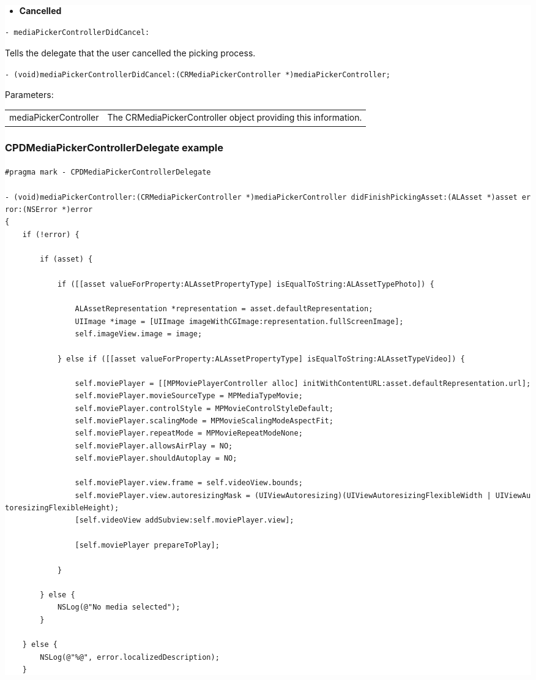 * **Cancelled**

`- mediaPickerControllerDidCancel:`

Tells the delegate that the user cancelled the picking process.

```objc
- (void)mediaPickerControllerDidCancel:(CRMediaPickerController *)mediaPickerController;
```

Parameters:

<table>
  <tbody>
    <tr>
      <td>mediaPickerController</td>
      <td>The CRMediaPickerController object providing this information.</td>
    </tr>
  </tbody>
</table>

### CPDMediaPickerControllerDelegate example

```objc
#pragma mark - CPDMediaPickerControllerDelegate

- (void)mediaPickerController:(CRMediaPickerController *)mediaPickerController didFinishPickingAsset:(ALAsset *)asset error:(NSError *)error
{
    if (!error) {
        
        if (asset) {
            
            if ([[asset valueForProperty:ALAssetPropertyType] isEqualToString:ALAssetTypePhoto]) {
                
                ALAssetRepresentation *representation = asset.defaultRepresentation;
                UIImage *image = [UIImage imageWithCGImage:representation.fullScreenImage];
                self.imageView.image = image;
                
            } else if ([[asset valueForProperty:ALAssetPropertyType] isEqualToString:ALAssetTypeVideo]) {
                
                self.moviePlayer = [[MPMoviePlayerController alloc] initWithContentURL:asset.defaultRepresentation.url];
                self.moviePlayer.movieSourceType = MPMediaTypeMovie;
                self.moviePlayer.controlStyle = MPMovieControlStyleDefault;
                self.moviePlayer.scalingMode = MPMovieScalingModeAspectFit;
                self.moviePlayer.repeatMode = MPMovieRepeatModeNone;
                self.moviePlayer.allowsAirPlay = NO;
                self.moviePlayer.shouldAutoplay = NO;
                
                self.moviePlayer.view.frame = self.videoView.bounds;
                self.moviePlayer.view.autoresizingMask = (UIViewAutoresizing)(UIViewAutoresizingFlexibleWidth | UIViewAutoresizingFlexibleHeight);
                [self.videoView addSubview:self.moviePlayer.view];
                
                [self.moviePlayer prepareToPlay];
                
            }
            
        } else {
            NSLog(@"No media selected");
        }
        
    } else {
        NSLog(@"%@", error.localizedDescription);
    }
```

  [1]: http://chroman.me
  [2]: mailto:chroman16@gmail.com
  [3]: http://twitter.com/chroman
